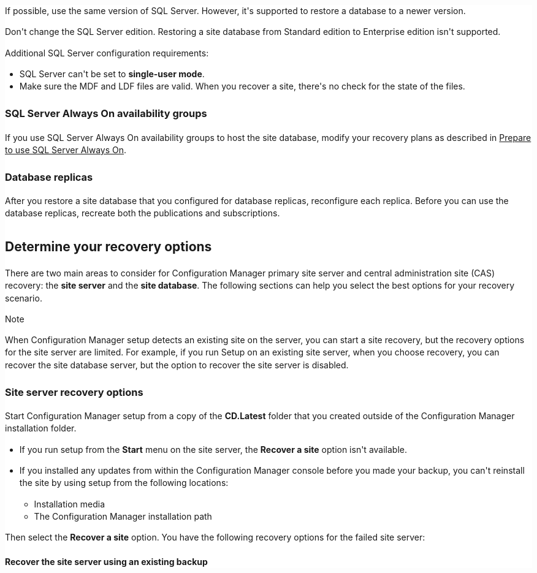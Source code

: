 

If possible, use the same version of SQL Server. However, it's supported to restore a database to a newer version.

Don't change the SQL Server edition. Restoring a site database from Standard edition to Enterprise edition isn't supported.

Additional SQL Server configuration requirements:

- SQL Server can't be set to **single-user mode**.
- Make sure the MDF and LDF files are valid. When you recover a site, there's no check for the state of the files.  

### SQL Server Always On availability groups

If you use SQL Server Always On availability groups to host the site database, modify your recovery plans as described in [Prepare to use SQL Server Always On](/sccm/core/servers/deploy/configure/sql-server-alwayson-for-a-highly-available-site-database#changes-for-site-recovery).

### Database replicas

After you restore a site database that you configured for database replicas, reconfigure each replica. Before you can use the database replicas, recreate both the publications and subscriptions.

## Determine your recovery options

There are two main areas to consider for Configuration Manager primary site server and central administration site (CAS) recovery: the **site server** and the **site database**.
The following sections can help you select the best options for your recovery scenario.

> [!NOTE]  
> When Configuration Manager setup detects an existing site on the server, you can start a site recovery, but the recovery options for the site server are limited. For example, if you run Setup on an existing site server, when you choose recovery, you can recover the site database server, but the option to recover the site server is disabled.

### Site server recovery options

Start Configuration Manager setup from a copy of the **CD.Latest** folder that you created outside of the Configuration Manager installation folder.  

- If you run setup from the **Start** menu on the site server, the **Recover a site** option isn't available.  

- If you installed any updates from within the Configuration Manager console before you made your backup, you can't reinstall the site by using setup from the following locations:

  - Installation media
  - The Configuration Manager installation path

Then select the **Recover a site** option. You have the following recovery options for the failed site server:  

#### Recover the site server using an existing backup
